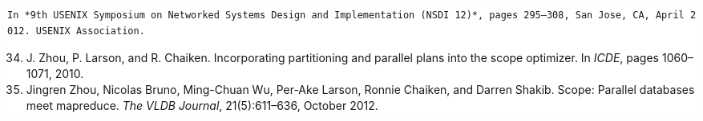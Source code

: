     In *9th USENIX Symposium on Networked Systems Design and Implementation (NSDI 12)*, pages 295–308, San Jose, CA, April 2012. USENIX Association.

34. J. Zhou, P. Larson, and R. Chaiken. Incorporating partitioning and parallel plans into the scope optimizer. In *ICDE*, pages 1060–1071, 2010.
35. Jingren Zhou, Nicolas Bruno, Ming-Chuan Wu, Per-Ake Larson, Ronnie Chaiken, and Darren Shakib. Scope: Parallel databases meet mapreduce. *The VLDB Journal*, 21(5):611–636, October 2012.
